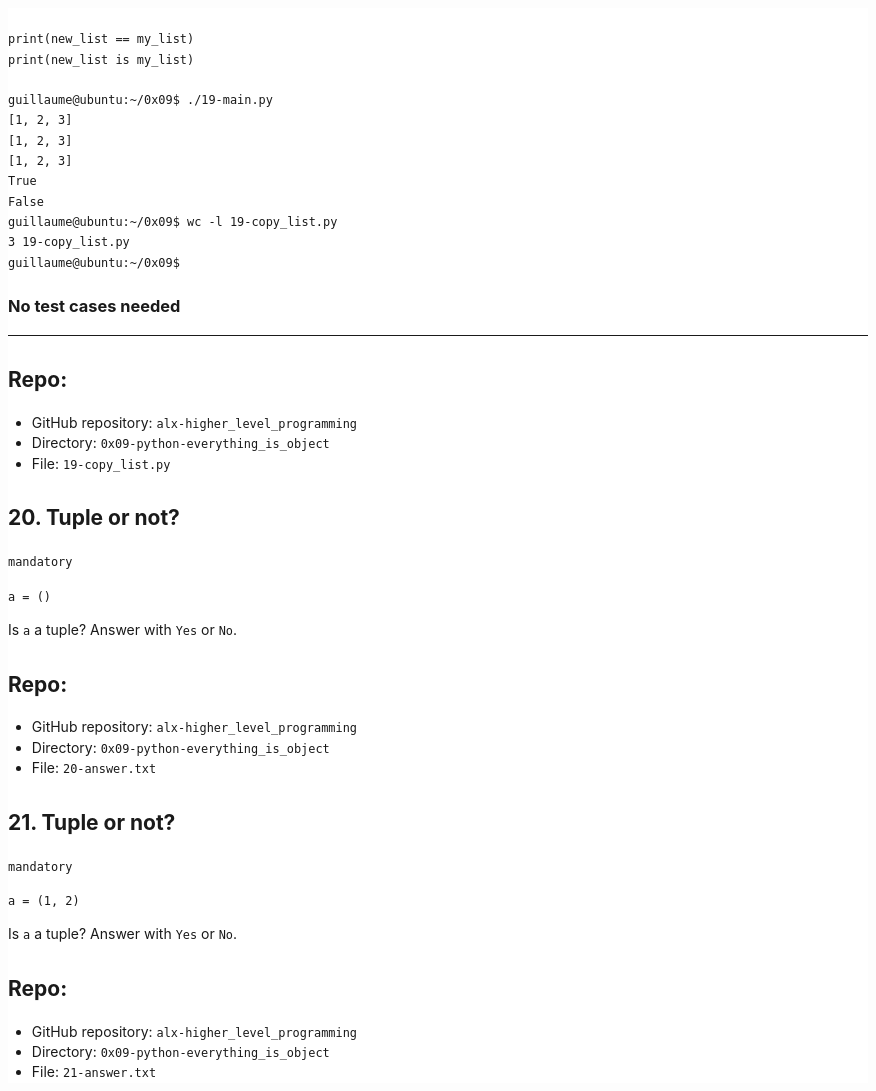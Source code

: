 ```

print(new_list == my_list)
print(new_list is my_list)

guillaume@ubuntu:~/0x09$ ./19-main.py
[1, 2, 3]
[1, 2, 3]
[1, 2, 3]
True
False
guillaume@ubuntu:~/0x09$ wc -l 19-copy_list.py 
3 19-copy_list.py
guillaume@ubuntu:~/0x09$
```
### No test cases needed
---
## Repo:

- GitHub repository: `alx-higher_level_programming`
- Directory: `0x09-python-everything_is_object`
- File: `19-copy_list.py`
   
## 20. Tuple or not?
`mandatory`
 ```
a = ()
```
Is `a` a tuple? Answer with `Yes` or `No`.

## Repo:

- GitHub repository: `alx-higher_level_programming`
- Directory: `0x09-python-everything_is_object`
- File: `20-answer.txt`
   
## 21. Tuple or not?
`mandatory`
 ```
a = (1, 2)
```
Is `a` a tuple? Answer with `Yes` or `No`.

## Repo:

- GitHub repository: `alx-higher_level_programming`
- Directory: `0x09-python-everything_is_object`
- File: `21-answer.txt`
   